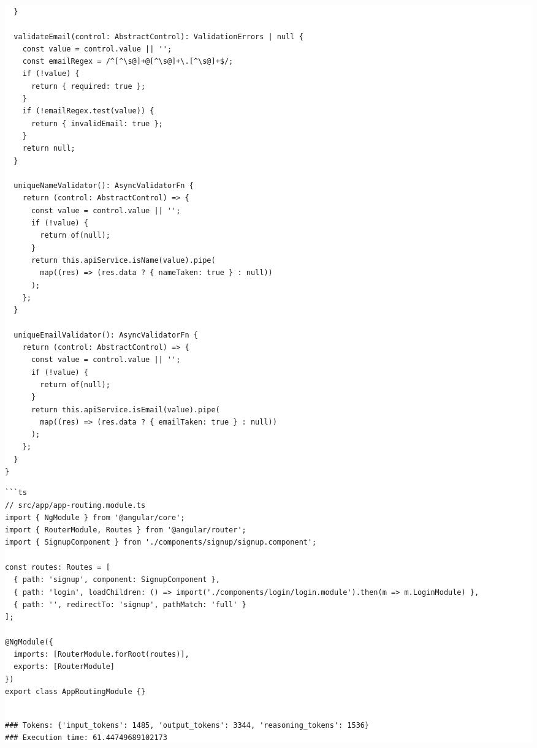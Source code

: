 ```
  }

  validateEmail(control: AbstractControl): ValidationErrors | null {
    const value = control.value || '';
    const emailRegex = /^[^\s@]+@[^\s@]+\.[^\s@]+$/;
    if (!value) {
      return { required: true };
    }
    if (!emailRegex.test(value)) {
      return { invalidEmail: true };
    }
    return null;
  }

  uniqueNameValidator(): AsyncValidatorFn {
    return (control: AbstractControl) => {
      const value = control.value || '';
      if (!value) {
        return of(null);
      }
      return this.apiService.isName(value).pipe(
        map((res) => (res.data ? { nameTaken: true } : null))
      );
    };
  }

  uniqueEmailValidator(): AsyncValidatorFn {
    return (control: AbstractControl) => {
      const value = control.value || '';
      if (!value) {
        return of(null);
      }
      return this.apiService.isEmail(value).pipe(
        map((res) => (res.data ? { emailTaken: true } : null))
      );
    };
  }
}
```
```
```ts
// src/app/app-routing.module.ts
import { NgModule } from '@angular/core';
import { RouterModule, Routes } from '@angular/router';
import { SignupComponent } from './components/signup/signup.component';

const routes: Routes = [
  { path: 'signup', component: SignupComponent },
  { path: 'login', loadChildren: () => import('./components/login/login.module').then(m => m.LoginModule) },
  { path: '', redirectTo: 'signup', pathMatch: 'full' }
];

@NgModule({
  imports: [RouterModule.forRoot(routes)],
  exports: [RouterModule]
})
export class AppRoutingModule {}
```
```

### Tokens: {'input_tokens': 1485, 'output_tokens': 3344, 'reasoning_tokens': 1536}
### Execution time: 61.44749689102173
